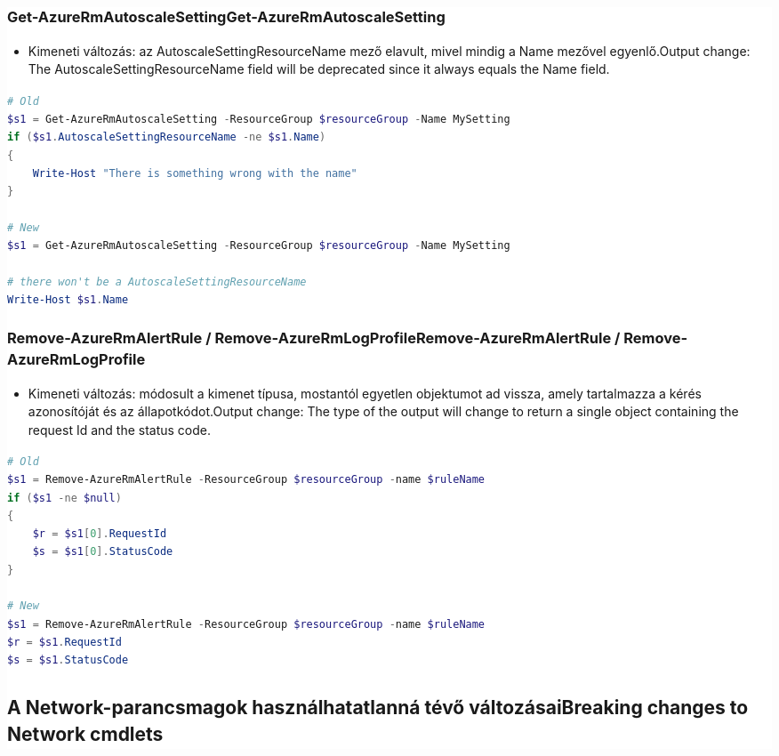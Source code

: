 ### <a name="get-azurermautoscalesetting"></a><span data-ttu-id="606ed-209">**Get-AzureRmAutoscaleSetting**</span><span class="sxs-lookup"><span data-stu-id="606ed-209">**Get-AzureRmAutoscaleSetting**</span></span>
- <span data-ttu-id="606ed-210">Kimeneti változás: az AutoscaleSettingResourceName mező elavult, mivel mindig a Name mezővel egyenlő.</span><span class="sxs-lookup"><span data-stu-id="606ed-210">Output change: The AutoscaleSettingResourceName field will be deprecated since it always equals the Name field.</span></span>

```powershell
# Old
$s1 = Get-AzureRmAutoscaleSetting -ResourceGroup $resourceGroup -Name MySetting
if ($s1.AutoscaleSettingResourceName -ne $s1.Name)
{
    Write-Host "There is something wrong with the name"
}

# New
$s1 = Get-AzureRmAutoscaleSetting -ResourceGroup $resourceGroup -Name MySetting
    
# there won't be a AutoscaleSettingResourceName
Write-Host $s1.Name    
```

### <a name="remove-azurermalertrule--remove-azurermlogprofile"></a><span data-ttu-id="606ed-211">**Remove-AzureRmAlertRule** / **Remove-AzureRmLogProfile**</span><span class="sxs-lookup"><span data-stu-id="606ed-211">**Remove-AzureRmAlertRule** / **Remove-AzureRmLogProfile**</span></span>
- <span data-ttu-id="606ed-212">Kimeneti változás: módosult a kimenet típusa, mostantól egyetlen objektumot ad vissza, amely tartalmazza a kérés azonosítóját és az állapotkódot.</span><span class="sxs-lookup"><span data-stu-id="606ed-212">Output change: The type of the output will change to return a single object containing the request Id and the status code.</span></span>

```powershell
# Old
$s1 = Remove-AzureRmAlertRule -ResourceGroup $resourceGroup -name $ruleName
if ($s1 -ne $null)
{
    $r = $s1[0].RequestId
    $s = $s1[0].StatusCode
}

# New
$s1 = Remove-AzureRmAlertRule -ResourceGroup $resourceGroup -name $ruleName
$r = $s1.RequestId
$s = $s1.StatusCode
```

## <a name="breaking-changes-to-network-cmdlets"></a><span data-ttu-id="606ed-213">A Network-parancsmagok használhatatlanná tévő változásai</span><span class="sxs-lookup"><span data-stu-id="606ed-213">Breaking changes to Network cmdlets</span></span>
